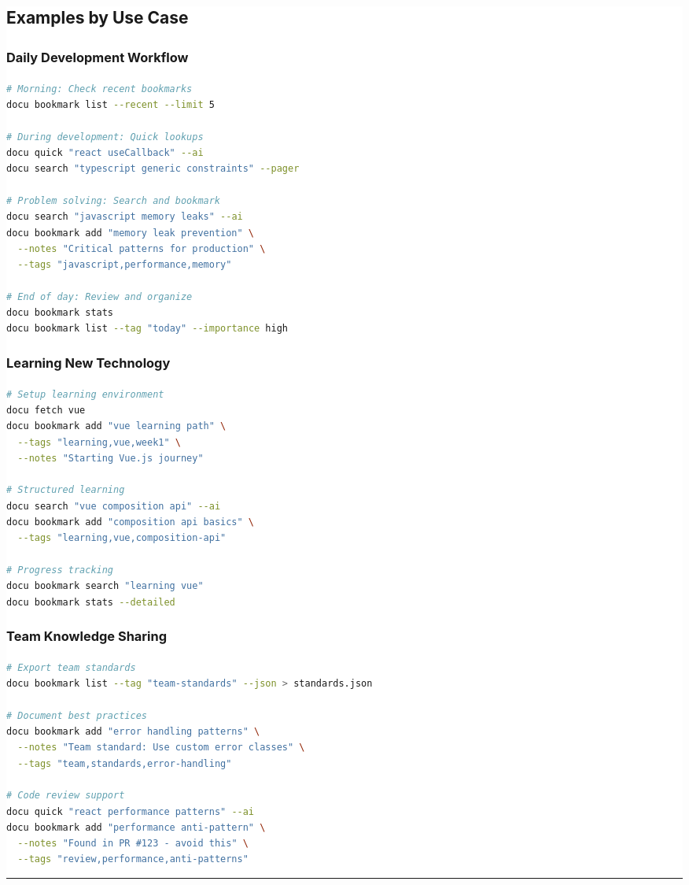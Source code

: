 ## Examples by Use Case

### Daily Development Workflow

```bash
# Morning: Check recent bookmarks
docu bookmark list --recent --limit 5

# During development: Quick lookups
docu quick "react useCallback" --ai
docu search "typescript generic constraints" --pager

# Problem solving: Search and bookmark
docu search "javascript memory leaks" --ai
docu bookmark add "memory leak prevention" \
  --notes "Critical patterns for production" \
  --tags "javascript,performance,memory"

# End of day: Review and organize
docu bookmark stats
docu bookmark list --tag "today" --importance high
```

### Learning New Technology

```bash
# Setup learning environment
docu fetch vue
docu bookmark add "vue learning path" \
  --tags "learning,vue,week1" \
  --notes "Starting Vue.js journey"

# Structured learning
docu search "vue composition api" --ai
docu bookmark add "composition api basics" \
  --tags "learning,vue,composition-api"

# Progress tracking
docu bookmark search "learning vue"
docu bookmark stats --detailed
```

### Team Knowledge Sharing

```bash
# Export team standards
docu bookmark list --tag "team-standards" --json > standards.json

# Document best practices
docu bookmark add "error handling patterns" \
  --notes "Team standard: Use custom error classes" \
  --tags "team,standards,error-handling"

# Code review support
docu quick "react performance patterns" --ai
docu bookmark add "performance anti-pattern" \
  --notes "Found in PR #123 - avoid this" \
  --tags "review,performance,anti-patterns"
```

---
